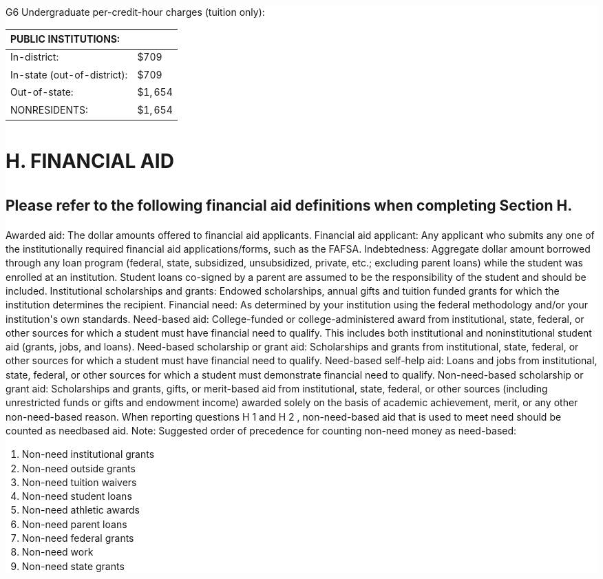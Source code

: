 G6 Undergraduate per-credit-hour charges (tuition only):

| PUBLIC INSTITUTIONS: |  |
| :-- | :-- |
| In-district: | $\$ 709$ |
| In-state (out-of-district): | $\$ 709$ |
| Out-of-state: | $\$ 1,654$ |
| NONRESIDENTS: | $\$ 1,654$ |
# H. FINANCIAL AID 

## Please refer to the following financial aid definitions when completing Section H.

Awarded aid: The dollar amounts offered to financial aid applicants.
Financial aid applicant: Any applicant who submits any one of the institutionally required financial aid applications/forms, such as the FAFSA.
Indebtedness: Aggregate dollar amount borrowed through any loan program (federal, state, subsidized, unsubsidized, private, etc.; excluding parent loans) while the student was enrolled at an institution. Student loans co-signed by a parent are assumed to be the responsibility of the student and should be included.
Institutional scholarships and grants: Endowed scholarships, annual gifts and tuition funded grants for which the institution determines the recipient.
Financial need: As determined by your institution using the federal methodology and/or your institution's own standards.
Need-based aid: College-funded or college-administered award from institutional, state, federal, or other sources for which a student must have financial need to qualify. This includes both institutional and noninstitutional student aid (grants, jobs, and loans).
Need-based scholarship or grant aid: Scholarships and grants from institutional, state, federal, or other sources for which a student must have financial need to qualify.
Need-based self-help aid: Loans and jobs from institutional, state, federal, or other sources for which a student must demonstrate financial need to qualify.
Non-need-based scholarship or grant aid: Scholarships and grants, gifts, or merit-based aid from institutional, state, federal, or other sources (including unrestricted funds or gifts and endowment income) awarded solely on the basis of academic achievement, merit, or any other non-need-based reason. When reporting questions H 1 and H 2 , non-need-based aid that is used to meet need should be counted as needbased aid.
Note: Suggested order of precedence for counting non-need money as need-based:

1. Non-need institutional grants
2. Non-need outside grants
3. Non-need tuition waivers
4. Non-need student loans
5. Non-need athletic awards
6. Non-need parent loans
7. Non-need federal grants
8. Non-need work
9. Non-need state grants
